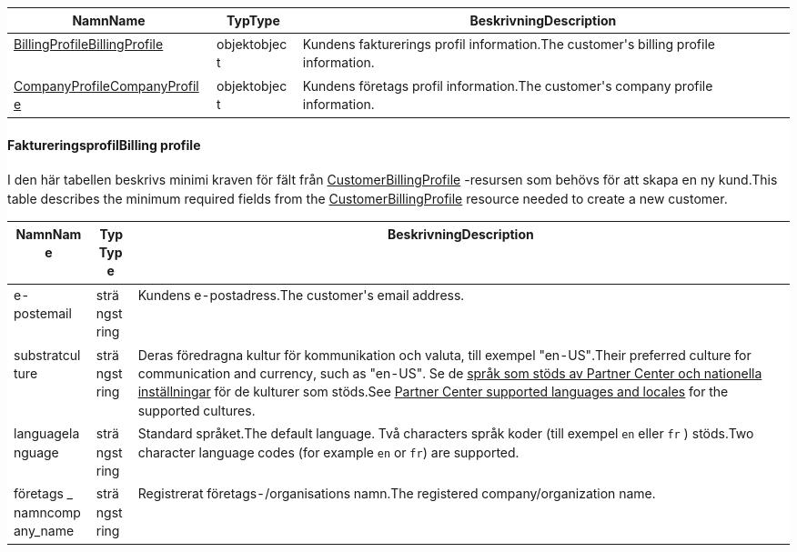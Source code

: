 | <span data-ttu-id="1d3f6-151">Namn</span><span class="sxs-lookup"><span data-stu-id="1d3f6-151">Name</span></span>                              | <span data-ttu-id="1d3f6-152">Typ</span><span class="sxs-lookup"><span data-stu-id="1d3f6-152">Type</span></span>   | <span data-ttu-id="1d3f6-153">Beskrivning</span><span class="sxs-lookup"><span data-stu-id="1d3f6-153">Description</span></span>                                 |
|-----------------------------------|--------|---------------------------------------------|
| [<span data-ttu-id="1d3f6-154">BillingProfile</span><span class="sxs-lookup"><span data-stu-id="1d3f6-154">BillingProfile</span></span>](#billing-profile) | <span data-ttu-id="1d3f6-155">objekt</span><span class="sxs-lookup"><span data-stu-id="1d3f6-155">object</span></span> | <span data-ttu-id="1d3f6-156">Kundens fakturerings profil information.</span><span class="sxs-lookup"><span data-stu-id="1d3f6-156">The customer's billing profile information.</span></span> |
| [<span data-ttu-id="1d3f6-157">CompanyProfile</span><span class="sxs-lookup"><span data-stu-id="1d3f6-157">CompanyProfile</span></span>](#company-profile) | <span data-ttu-id="1d3f6-158">objekt</span><span class="sxs-lookup"><span data-stu-id="1d3f6-158">object</span></span> | <span data-ttu-id="1d3f6-159">Kundens företags profil information.</span><span class="sxs-lookup"><span data-stu-id="1d3f6-159">The customer's company profile information.</span></span> |

#### <a name="billing-profile"></a><span data-ttu-id="1d3f6-160">Faktureringsprofil</span><span class="sxs-lookup"><span data-stu-id="1d3f6-160">Billing profile</span></span>

<span data-ttu-id="1d3f6-161">I den här tabellen beskrivs minimi kraven för fält från [CustomerBillingProfile](customer-resources.md#customerbillingprofile) -resursen som behövs för att skapa en ny kund.</span><span class="sxs-lookup"><span data-stu-id="1d3f6-161">This table describes the minimum required fields from the [CustomerBillingProfile](customer-resources.md#customerbillingprofile) resource needed to create a new customer.</span></span>

| <span data-ttu-id="1d3f6-162">Namn</span><span class="sxs-lookup"><span data-stu-id="1d3f6-162">Name</span></span>             | <span data-ttu-id="1d3f6-163">Typ</span><span class="sxs-lookup"><span data-stu-id="1d3f6-163">Type</span></span>                                     | <span data-ttu-id="1d3f6-164">Beskrivning</span><span class="sxs-lookup"><span data-stu-id="1d3f6-164">Description</span></span>                                                                                                                                                                                                     |
|------------------|------------------------------------------|-----------------------------------------------------------------------------------------------------------------------------------------------------------------------------------------------------------------|
| <span data-ttu-id="1d3f6-165">e-post</span><span class="sxs-lookup"><span data-stu-id="1d3f6-165">email</span></span>            | <span data-ttu-id="1d3f6-166">sträng</span><span class="sxs-lookup"><span data-stu-id="1d3f6-166">string</span></span>                                   | <span data-ttu-id="1d3f6-167">Kundens e-postadress.</span><span class="sxs-lookup"><span data-stu-id="1d3f6-167">The customer's email address.</span></span>                                                                                                                                                                                   |
| <span data-ttu-id="1d3f6-168">substrat</span><span class="sxs-lookup"><span data-stu-id="1d3f6-168">culture</span></span>          | <span data-ttu-id="1d3f6-169">sträng</span><span class="sxs-lookup"><span data-stu-id="1d3f6-169">string</span></span>                                   | <span data-ttu-id="1d3f6-170">Deras föredragna kultur för kommunikation och valuta, till exempel "en-US".</span><span class="sxs-lookup"><span data-stu-id="1d3f6-170">Their preferred culture for communication and currency, such as "en-US".</span></span> <span data-ttu-id="1d3f6-171">Se de [språk som stöds av Partner Center och nationella inställningar](partner-center-supported-languages-and-locales.md) för de kulturer som stöds.</span><span class="sxs-lookup"><span data-stu-id="1d3f6-171">See [Partner Center supported languages and locales](partner-center-supported-languages-and-locales.md) for the supported cultures.</span></span> |
| <span data-ttu-id="1d3f6-172">language</span><span class="sxs-lookup"><span data-stu-id="1d3f6-172">language</span></span>         | <span data-ttu-id="1d3f6-173">sträng</span><span class="sxs-lookup"><span data-stu-id="1d3f6-173">string</span></span>                                   | <span data-ttu-id="1d3f6-174">Standard språket.</span><span class="sxs-lookup"><span data-stu-id="1d3f6-174">The default language.</span></span> <span data-ttu-id="1d3f6-175">Två characters språk koder (till exempel `en` eller `fr` ) stöds.</span><span class="sxs-lookup"><span data-stu-id="1d3f6-175">Two character language codes (for example `en` or `fr`) are supported.</span></span>                                                                                                                                |
| <span data-ttu-id="1d3f6-176">företags \_ namn</span><span class="sxs-lookup"><span data-stu-id="1d3f6-176">company\_name</span></span>    | <span data-ttu-id="1d3f6-177">sträng</span><span class="sxs-lookup"><span data-stu-id="1d3f6-177">string</span></span>                                   | <span data-ttu-id="1d3f6-178">Registrerat företags-/organisations namn.</span><span class="sxs-lookup"><span data-stu-id="1d3f6-178">The registered company/organization name.</span></span>                                                                                                                                                                       |